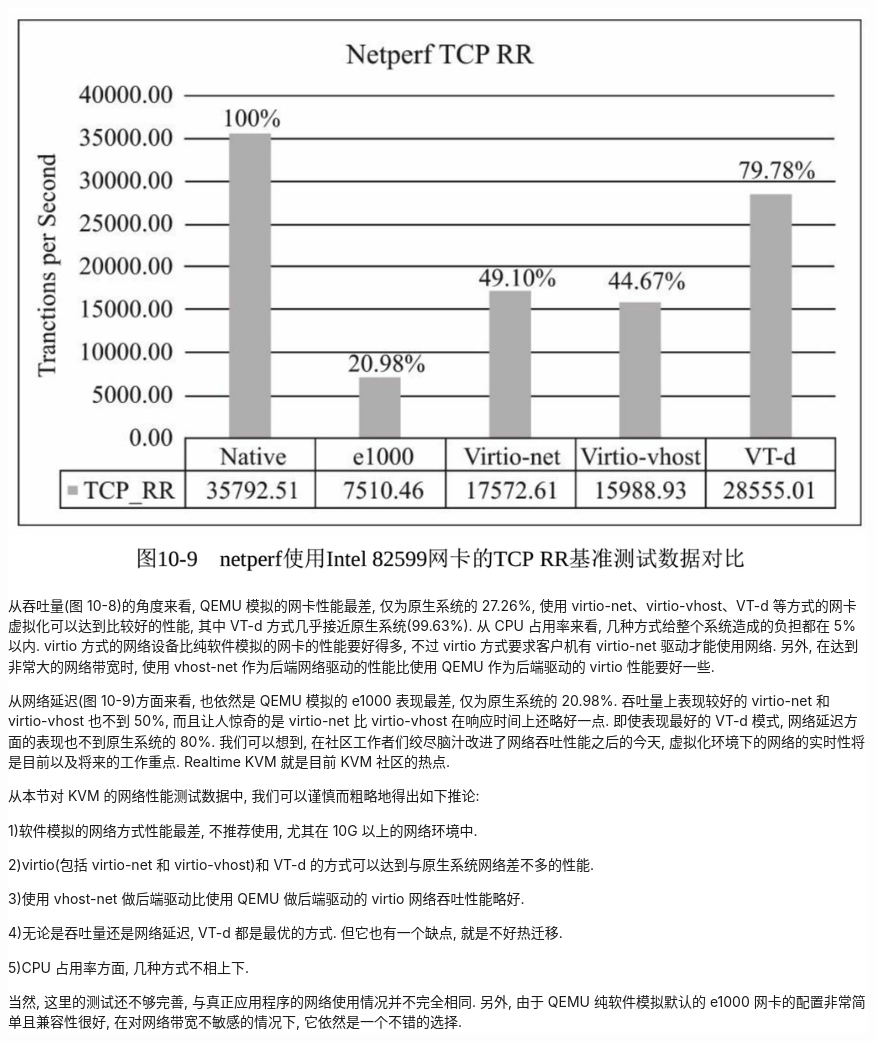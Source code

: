 ![](./images/2019-05-11-22-47-37.png)

从吞吐量(图 10-8)的角度来看, QEMU 模拟的网卡性能最差, 仅为原生系统的 27.26%, 使用 virtio-net、virtio-vhost、VT-d 等方式的网卡虚拟化可以达到比较好的性能, 其中 VT-d 方式几乎接近原生系统(99.63%). 从 CPU 占用率来看, 几种方式给整个系统造成的负担都在 5%以内. virtio 方式的网络设备比纯软件模拟的网卡的性能要好得多, 不过 virtio 方式要求客户机有 virtio-net 驱动才能使用网络. 另外, 在达到非常大的网络带宽时, 使用 vhost-net 作为后端网络驱动的性能比使用 QEMU 作为后端驱动的 virtio 性能要好一些.

从网络延迟(图 10-9)方面来看, 也依然是 QEMU 模拟的 e1000 表现最差, 仅为原生系统的 20.98%. 吞吐量上表现较好的 virtio-net 和 virtio-vhost 也不到 50%, 而且让人惊奇的是 virtio-net 比 virtio-vhost 在响应时间上还略好一点. 即使表现最好的 VT-d 模式, 网络延迟方面的表现也不到原生系统的 80%. 我们可以想到, 在社区工作者们绞尽脑汁改进了网络吞吐性能之后的今天, 虚拟化环境下的网络的实时性将是目前以及将来的工作重点. Realtime KVM 就是目前 KVM 社区的热点.

从本节对 KVM 的网络性能测试数据中, 我们可以谨慎而粗略地得出如下推论:

1)软件模拟的网络方式性能最差, 不推荐使用, 尤其在 10G 以上的网络环境中.

2)virtio(包括 virtio-net 和 virtio-vhost)和 VT-d 的方式可以达到与原生系统网络差不多的性能.

3)使用 vhost-net 做后端驱动比使用 QEMU 做后端驱动的 virtio 网络吞吐性能略好.

4)无论是吞吐量还是网络延迟, VT-d 都是最优的方式. 但它也有一个缺点, 就是不好热迁移.

5)CPU 占用率方面, 几种方式不相上下.

当然, 这里的测试还不够完善, 与真正应用程序的网络使用情况并不完全相同. 另外, 由于 QEMU 纯软件模拟默认的 e1000 网卡的配置非常简单且兼容性很好, 在对网络带宽不敏感的情况下, 它依然是一个不错的选择.